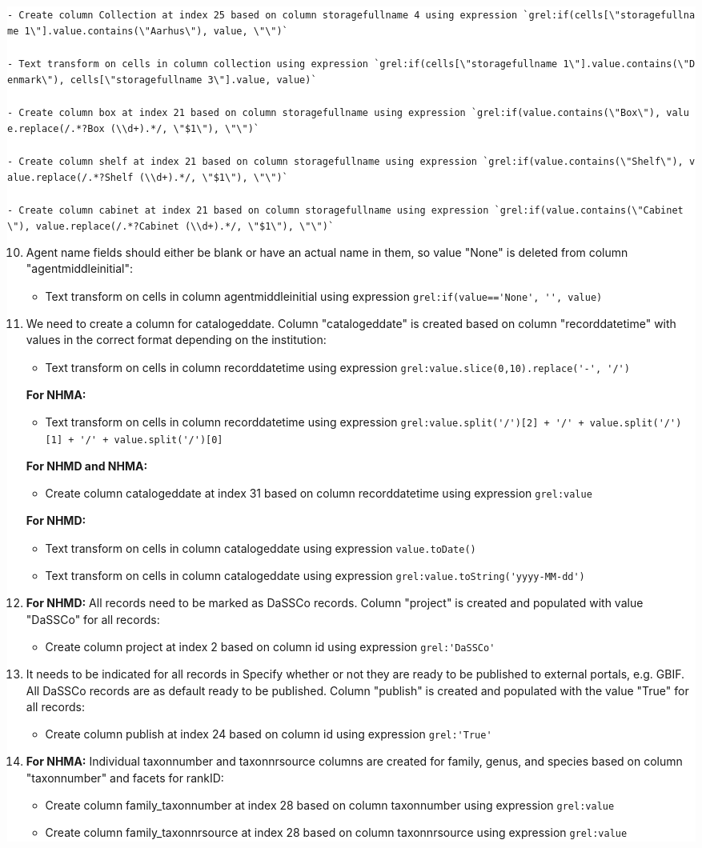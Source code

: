 	- Create column Collection at index 25 based on column storagefullname 4 using expression `grel:if(cells[\"storagefullname 1\"].value.contains(\"Aarhus\"), value, \"\")`

	- Text transform on cells in column collection using expression `grel:if(cells[\"storagefullname 1\"].value.contains(\"Denmark\"), cells[\"storagefullname 3\"].value, value)`
	
	- Create column box at index 21 based on column storagefullname using expression `grel:if(value.contains(\"Box\"), value.replace(/.*?Box (\\d+).*/, \"$1\"), \"\")`
	
	- Create column shelf at index 21 based on column storagefullname using expression `grel:if(value.contains(\"Shelf\"), value.replace(/.*?Shelf (\\d+).*/, \"$1\"), \"\")`

	- Create column cabinet at index 21 based on column storagefullname using expression `grel:if(value.contains(\"Cabinet\"), value.replace(/.*?Cabinet (\\d+).*/, \"$1\"), \"\")`

10. Agent name fields should either be blank or have an actual name in them, so value "None" is deleted from column "agentmiddleinitial":
	- Text transform on cells in column agentmiddleinitial using expression `grel:if(value=='None', '', value)`

11. We need to create a column for catalogeddate. Column "catalogeddate" is created based on column "recorddatetime" with values in the correct format depending on the institution:
	- Text transform on cells in column recorddatetime using expression `grel:value.slice(0,10).replace('-', '/')`
	
	**For NHMA:**
	
	- Text transform on cells in column recorddatetime using expression `grel:value.split('/')[2] + '/' + value.split('/')[1] + '/' + value.split('/')[0]`

	**For NHMD and NHMA:**

	- Create column catalogeddate at index 31 based on column recorddatetime using expression `grel:value`

	**For NHMD:**

	- Text transform on cells in column catalogeddate using expression `value.toDate()`

	- Text transform on cells in column catalogeddate using expression `grel:value.toString('yyyy-MM-dd')`

12. **For NHMD:** All records need to be marked as DaSSCo records. Column "project" is created and populated with value "DaSSCo" for all records:
	- Create column project at index 2 based on column id using expression `grel:'DaSSCo'`

13. It needs to be indicated for all records in Specify whether or not they are ready to be published to external portals, e.g. GBIF. All DaSSCo records are as default ready to be published. Column "publish" is created and populated with the value "True" for all records:
	- Create column publish at index 24 based on column id using expression `grel:'True'`

14. **For NHMA:** Individual taxonnumber and taxonnrsource columns are created for family, genus, and species based on column "taxonnumber" and facets for rankID:
	- Create column family_taxonnumber at index 28 based on column taxonnumber using expression `grel:value`

	- Create column family_taxonnrsource at index 28 based on column taxonnrsource using expression `grel:value`
